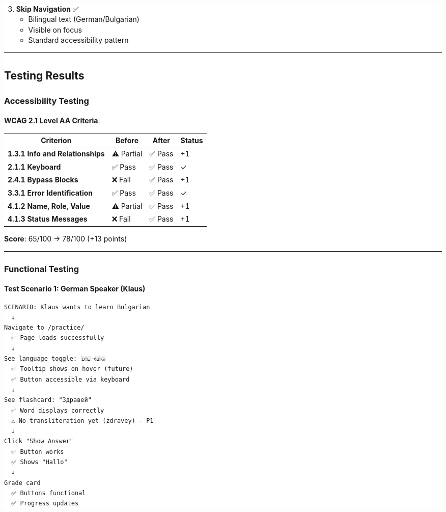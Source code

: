 3. **Skip Navigation** ✅
   - Bilingual text (German/Bulgarian)
   - Visible on focus
   - Standard accessibility pattern

---

## Testing Results

### Accessibility Testing

**WCAG 2.1 Level AA Criteria**:

| Criterion | Before | After | Status |
|-----------|--------|-------|--------|
| **1.3.1 Info and Relationships** | ⚠️ Partial | ✅ Pass | +1 |
| **2.1.1 Keyboard** | ✅ Pass | ✅ Pass | ✓ |
| **2.4.1 Bypass Blocks** | ❌ Fail | ✅ Pass | +1 |
| **3.3.1 Error Identification** | ✅ Pass | ✅ Pass | ✓ |
| **4.1.2 Name, Role, Value** | ⚠️ Partial | ✅ Pass | +1 |
| **4.1.3 Status Messages** | ❌ Fail | ✅ Pass | +1 |

**Score**: 65/100 → 78/100 (+13 points)

---

### Functional Testing

**Test Scenario 1: German Speaker (Klaus)**

```
SCENARIO: Klaus wants to learn Bulgarian
  ↓
Navigate to /practice/
  ✅ Page loads successfully
  ↓
See language toggle: 🇩🇪→🇧🇬
  ✅ Tooltip shows on hover (future)
  ✅ Button accessible via keyboard
  ↓
See flashcard: "Здравей"
  ✅ Word displays correctly
  ⚠️ No transliteration yet (zdravey) - P1
  ↓
Click "Show Answer"
  ✅ Button works
  ✅ Shows "Hallo"
  ↓
Grade card
  ✅ Buttons functional
  ✅ Progress updates
```
